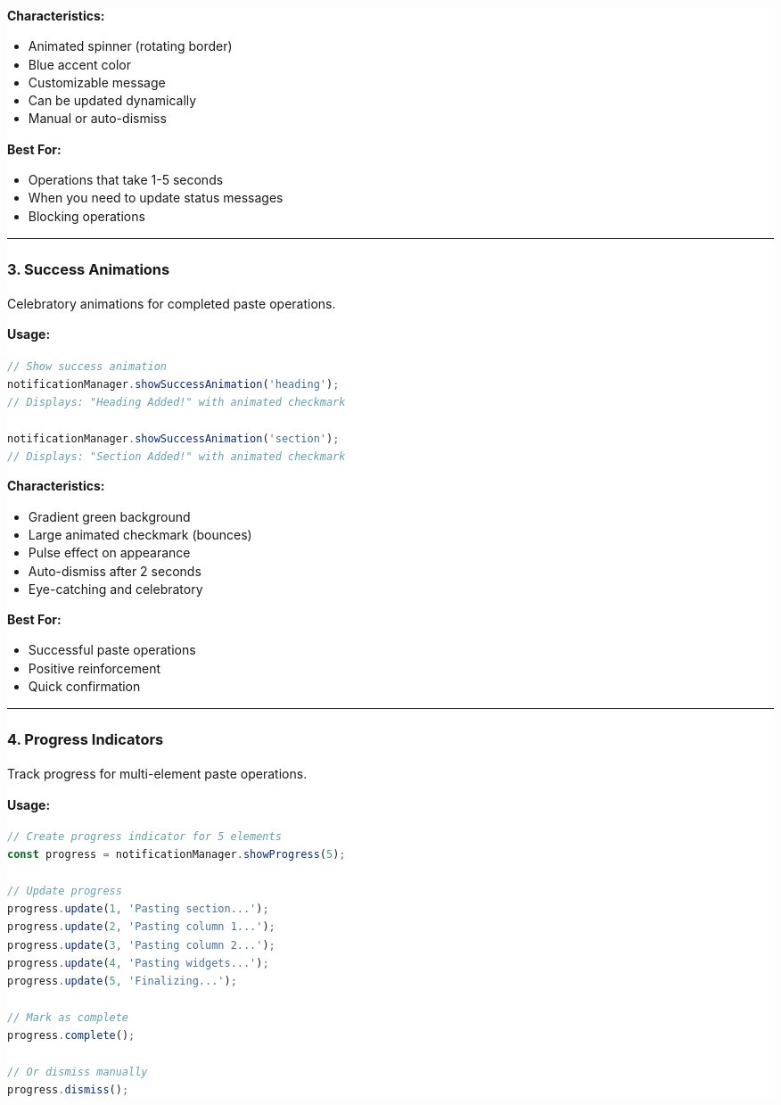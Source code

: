 **Characteristics:**
- Animated spinner (rotating border)
- Blue accent color
- Customizable message
- Can be updated dynamically
- Manual or auto-dismiss

**Best For:**
- Operations that take 1-5 seconds
- When you need to update status messages
- Blocking operations

---

### 3. Success Animations

Celebratory animations for completed paste operations.

**Usage:**
```javascript
// Show success animation
notificationManager.showSuccessAnimation('heading');
// Displays: "Heading Added!" with animated checkmark

notificationManager.showSuccessAnimation('section');
// Displays: "Section Added!" with animated checkmark
```

**Characteristics:**
- Gradient green background
- Large animated checkmark (bounces)
- Pulse effect on appearance
- Auto-dismiss after 2 seconds
- Eye-catching and celebratory

**Best For:**
- Successful paste operations
- Positive reinforcement
- Quick confirmation

---

### 4. Progress Indicators

Track progress for multi-element paste operations.

**Usage:**
```javascript
// Create progress indicator for 5 elements
const progress = notificationManager.showProgress(5);

// Update progress
progress.update(1, 'Pasting section...');
progress.update(2, 'Pasting column 1...');
progress.update(3, 'Pasting column 2...');
progress.update(4, 'Pasting widgets...');
progress.update(5, 'Finalizing...');

// Mark as complete
progress.complete();

// Or dismiss manually
progress.dismiss();
```
